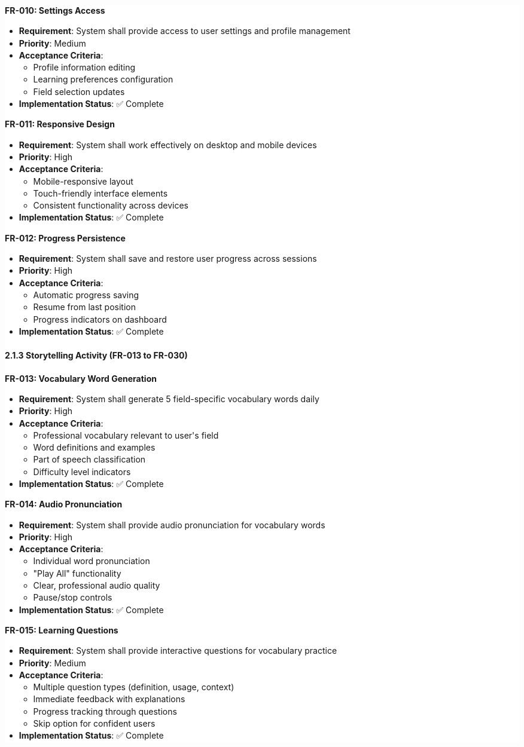 **FR-010: Settings Access**
- **Requirement**: System shall provide access to user settings and profile management
- **Priority**: Medium
- **Acceptance Criteria**:
  - Profile information editing
  - Learning preferences configuration
  - Field selection updates
- **Implementation Status**: ✅ Complete

**FR-011: Responsive Design**
- **Requirement**: System shall work effectively on desktop and mobile devices
- **Priority**: High
- **Acceptance Criteria**:
  - Mobile-responsive layout
  - Touch-friendly interface elements
  - Consistent functionality across devices
- **Implementation Status**: ✅ Complete

**FR-012: Progress Persistence**
- **Requirement**: System shall save and restore user progress across sessions
- **Priority**: High
- **Acceptance Criteria**:
  - Automatic progress saving
  - Resume from last position
  - Progress indicators on dashboard
- **Implementation Status**: ✅ Complete

#### 2.1.3 Storytelling Activity (FR-013 to FR-030)

**FR-013: Vocabulary Word Generation**
- **Requirement**: System shall generate 5 field-specific vocabulary words daily
- **Priority**: High
- **Acceptance Criteria**:
  - Professional vocabulary relevant to user's field
  - Word definitions and examples
  - Part of speech classification
  - Difficulty level indicators
- **Implementation Status**: ✅ Complete

**FR-014: Audio Pronunciation**
- **Requirement**: System shall provide audio pronunciation for vocabulary words
- **Priority**: High
- **Acceptance Criteria**:
  - Individual word pronunciation
  - "Play All" functionality
  - Clear, professional audio quality
  - Pause/stop controls
- **Implementation Status**: ✅ Complete

**FR-015: Learning Questions**
- **Requirement**: System shall provide interactive questions for vocabulary practice
- **Priority**: Medium
- **Acceptance Criteria**:
  - Multiple question types (definition, usage, context)
  - Immediate feedback with explanations
  - Progress tracking through questions
  - Skip option for confident users
- **Implementation Status**: ✅ Complete
